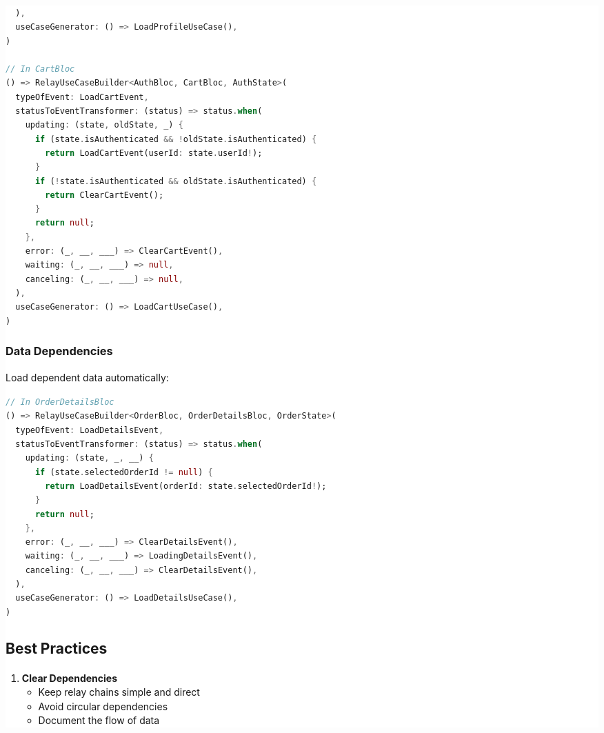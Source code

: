 ```dart
  ),
  useCaseGenerator: () => LoadProfileUseCase(),
)

// In CartBloc
() => RelayUseCaseBuilder<AuthBloc, CartBloc, AuthState>(
  typeOfEvent: LoadCartEvent,
  statusToEventTransformer: (status) => status.when(
    updating: (state, oldState, _) {
      if (state.isAuthenticated && !oldState.isAuthenticated) {
        return LoadCartEvent(userId: state.userId!);
      }
      if (!state.isAuthenticated && oldState.isAuthenticated) {
        return ClearCartEvent();
      }
      return null;
    },
    error: (_, __, ___) => ClearCartEvent(),
    waiting: (_, __, ___) => null,
    canceling: (_, __, ___) => null,
  ),
  useCaseGenerator: () => LoadCartUseCase(),
)
```

### Data Dependencies

Load dependent data automatically:
```dart
// In OrderDetailsBloc
() => RelayUseCaseBuilder<OrderBloc, OrderDetailsBloc, OrderState>(
  typeOfEvent: LoadDetailsEvent,
  statusToEventTransformer: (status) => status.when(
    updating: (state, _, __) {
      if (state.selectedOrderId != null) {
        return LoadDetailsEvent(orderId: state.selectedOrderId!);
      }
      return null;
    },
    error: (_, __, ___) => ClearDetailsEvent(),
    waiting: (_, __, ___) => LoadingDetailsEvent(),
    canceling: (_, __, ___) => ClearDetailsEvent(),
  ),
  useCaseGenerator: () => LoadDetailsUseCase(),
)
```

## Best Practices

1. **Clear Dependencies**
   - Keep relay chains simple and direct
   - Avoid circular dependencies
   - Document the flow of data
